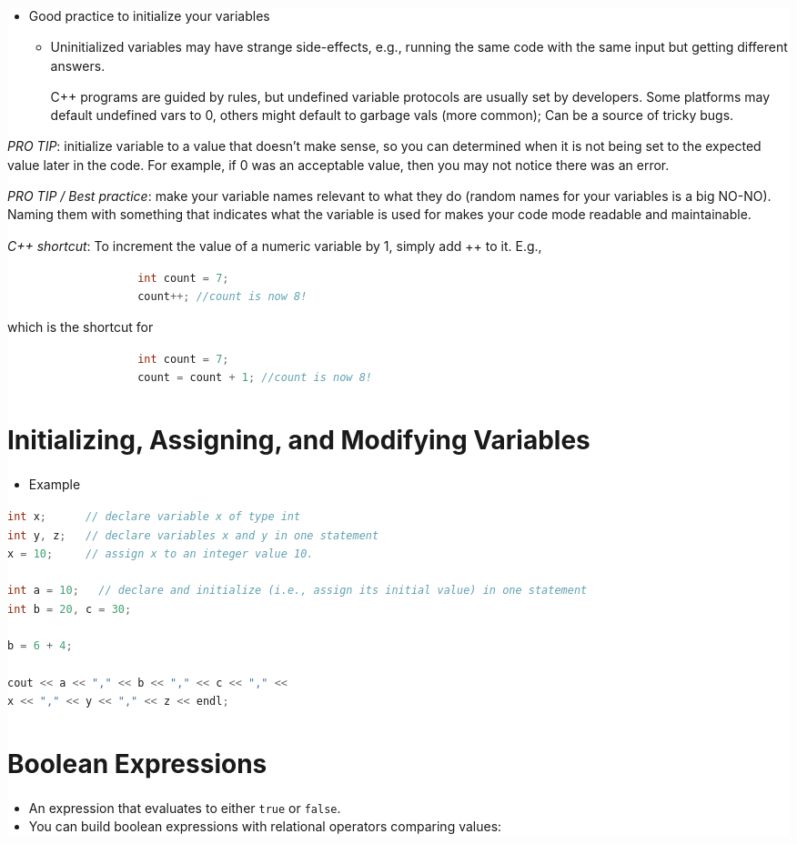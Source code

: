 * Good practice to initialize your variables
  * Uninitialized variables may have strange side-effects, e.g., running the same code with the same input but getting different answers.

    C++ programs are guided by rules, but undefined variable protocols are usually set by developers.
Some platforms may default undefined vars to 0, others might default to garbage vals (more common);
Can be a source of tricky bugs.

_PRO TIP_: initialize variable to a value that doesn’t make sense, so you can determined when it is not being set to the expected value later in the code.
For example, if 0 was an acceptable value, then you may not notice there was an error.

_PRO TIP / Best practice_: make your variable names relevant to what they do (random names for your variables is a big NO-NO).
Naming them with something that indicates what the variable is used for makes your code mode readable and maintainable.

_C++ shortcut_:
To increment the value of a numeric variable by 1, simply add ++ to it. E.g.,
```c++
                    int count = 7;
                    count++; //count is now 8!
```
which is the shortcut for
```c++
                    int count = 7;
                    count = count + 1; //count is now 8!
```




# Initializing, Assigning, and Modifying Variables

* Example

```c++
int x;      // declare variable x of type int
int y, z;   // declare variables x and y in one statement
x = 10;     // assign x to an integer value 10.

int a = 10;   // declare and initialize (i.e., assign its initial value) in one statement
int b = 20, c = 30;

b = 6 + 4;

cout << a << "," << b << "," << c << "," <<
x << "," << y << "," << z << endl;
```

# Boolean Expressions
* An expression that evaluates to either `true` or `false`.
* You can build boolean expressions with relational operators comparing values:
